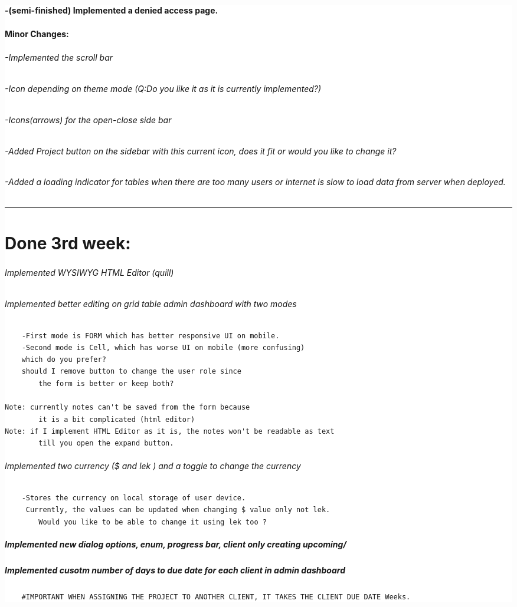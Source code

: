 #### -(semi-finished) Implemented a denied access page.

#### Minor Changes:
###### -Implemented the scroll bar
###### -Icon depending on theme mode (Q:Do you like it as it is currently implemented?)
###### -Icons(arrows) for the open-close side bar
###### -Added Project button on the sidebar with this current icon, does it fit or would you like to change it?
###### -Added a loading indicator for tables when there are too many users or internet is slow to load data from server when deployed.
-------------------------------------------------------------
# Done 3rd week:
###### Implemented WYSIWYG HTML Editor (quill)
###### Implemented better editing on grid table admin dashboard with two modes
		-First mode is FORM which has better responsive UI on mobile.
		-Second mode is Cell, which has worse UI on mobile (more confusing)
		which do you prefer?
		should I remove button to change the user role since
			the form is better or keep both?

	Note: currently notes can't be saved from the form because 
			it is a bit complicated (html editor)
	Note: if I implement HTML Editor as it is, the notes won't be readable as text
			till you open the expand button.

###### Implemented two currency ($ and lek ) and a toggle to change the currency
		-Stores the currency on local storage of user device.
		 Currently, the values can be updated when changing $ value only not lek.
			Would you like to be able to change it using lek too ?

##### Implemented new dialog options, enum, progress bar, client only creating upcoming/
##### Implemented cusotm number of days to due date for each client in admin dashboard  
		#IMPORTANT WHEN ASSIGNING THE PROJECT TO ANOTHER CLIENT, IT TAKES THE CLIENT DUE DATE Weeks.
